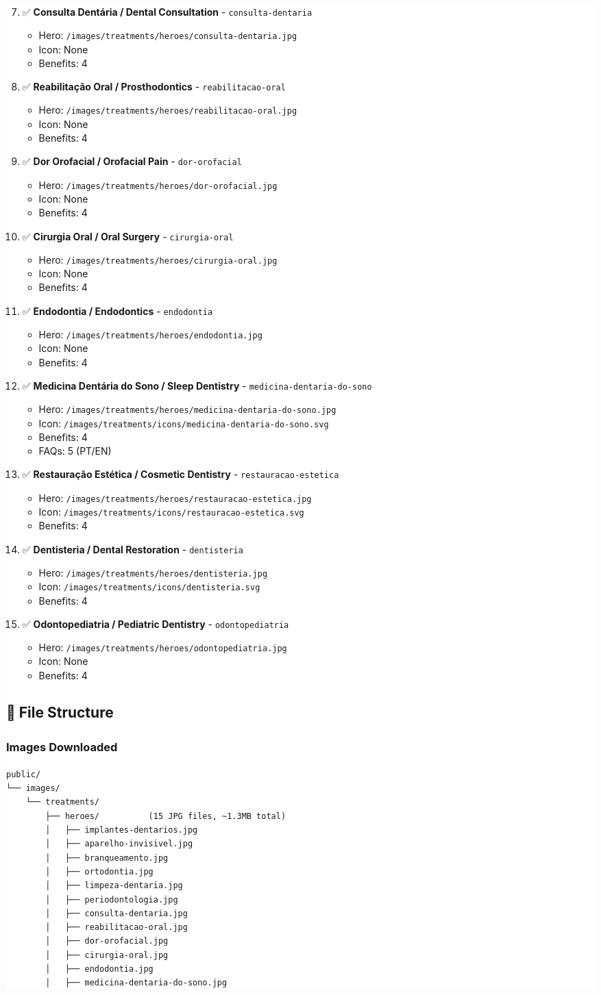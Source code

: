 7. ✅ **Consulta Dentária / Dental Consultation** - `consulta-dentaria`
   - Hero: `/images/treatments/heroes/consulta-dentaria.jpg`
   - Icon: None
   - Benefits: 4

8. ✅ **Reabilitação Oral / Prosthodontics** - `reabilitacao-oral`
   - Hero: `/images/treatments/heroes/reabilitacao-oral.jpg`
   - Icon: None
   - Benefits: 4

9. ✅ **Dor Orofacial / Orofacial Pain** - `dor-orofacial`
   - Hero: `/images/treatments/heroes/dor-orofacial.jpg`
   - Icon: None
   - Benefits: 4

10. ✅ **Cirurgia Oral / Oral Surgery** - `cirurgia-oral`
    - Hero: `/images/treatments/heroes/cirurgia-oral.jpg`
    - Icon: None
    - Benefits: 4

11. ✅ **Endodontia / Endodontics** - `endodontia`
    - Hero: `/images/treatments/heroes/endodontia.jpg`
    - Icon: None
    - Benefits: 4

12. ✅ **Medicina Dentária do Sono / Sleep Dentistry** - `medicina-dentaria-do-sono`
    - Hero: `/images/treatments/heroes/medicina-dentaria-do-sono.jpg`
    - Icon: `/images/treatments/icons/medicina-dentaria-do-sono.svg`
    - Benefits: 4
    - FAQs: 5 (PT/EN)

13. ✅ **Restauração Estética / Cosmetic Dentistry** - `restauracao-estetica`
    - Hero: `/images/treatments/heroes/restauracao-estetica.jpg`
    - Icon: `/images/treatments/icons/restauracao-estetica.svg`
    - Benefits: 4

14. ✅ **Dentisteria / Dental Restoration** - `dentisteria`
    - Hero: `/images/treatments/heroes/dentisteria.jpg`
    - Icon: `/images/treatments/icons/dentisteria.svg`
    - Benefits: 4

15. ✅ **Odontopediatria / Pediatric Dentistry** - `odontopediatria`
    - Hero: `/images/treatments/heroes/odontopediatria.jpg`
    - Icon: None
    - Benefits: 4

## 📁 File Structure

### Images Downloaded
```
public/
└── images/
    └── treatments/
        ├── heroes/          (15 JPG files, ~1.3MB total)
        │   ├── implantes-dentarios.jpg
        │   ├── aparelho-invisivel.jpg
        │   ├── branqueamento.jpg
        │   ├── ortodontia.jpg
        │   ├── limpeza-dentaria.jpg
        │   ├── periodontologia.jpg
        │   ├── consulta-dentaria.jpg
        │   ├── reabilitacao-oral.jpg
        │   ├── dor-orofacial.jpg
        │   ├── cirurgia-oral.jpg
        │   ├── endodontia.jpg
        │   ├── medicina-dentaria-do-sono.jpg
```